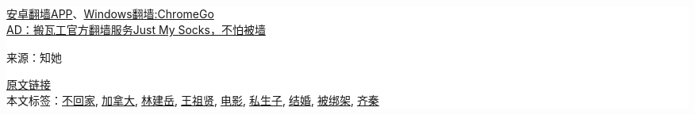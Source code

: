 <a href="https://github.com/bannedbook/fanqiang/wiki/%E7%A6%81%E9%97%BB%E7%BD%91%E5%AE%89%E5%8D%93%E7%BF%BB%E5%A2%99%E6%96%B0%E9%97%BBAPP" target="_blank">安卓翻墙APP</a>、<a href="https://github.com/bannedbook/fanqiang/wiki/Chrome%E4%B8%80%E9%94%AE%E7%BF%BB%E5%A2%99%E5%8C%85" target="_blank">Windows翻墙:ChromeGo</a><br/> <a href="https://github.com/killgcd/justmysocks/blob/master/README.md" target="_blank">AD：搬瓦工官方翻墙服务Just My Socks，不怕被墙</a> </div><p> 来源：知她 </p><a name='sharetosocial'></a>         <div><a href='https://www.bannedbook.org/bnews/yule/20200610/1342357.html'>原文链接</a></div>  </div> <div class="postfooter"> <div>本文标签：<a href="https://www.bannedbook.org/bnews/tag/%E4%B8%8D%E5%9B%9E%E5%AE%B6/" rel="tag">不回家</a>, <a href="https://www.bannedbook.org/bnews/tag/%e5%8a%a0%e6%8b%bf%e5%a4%a7/" rel="tag">加拿大</a>, <a href="https://www.bannedbook.org/bnews/tag/%e6%9e%97%e5%bb%ba%e5%b2%b3/" rel="tag">林建岳</a>, <a href="https://www.bannedbook.org/bnews/tag/%e7%8e%8b%e7%a5%96%e8%b4%a4/" rel="tag">王祖贤</a>, <a href="https://www.bannedbook.org/bnews/tag/%e7%94%b5%e5%bd%b1/" rel="tag">电影</a>, <a href="https://www.bannedbook.org/bnews/tag/%e7%a7%81%e7%94%9f%e5%ad%90/" rel="tag">私生子</a>, <a href="https://www.bannedbook.org/bnews/tag/%e7%bb%93%e5%a9%9a/" rel="tag">结婚</a>, <a href="https://www.bannedbook.org/bnews/tag/%E8%A2%AB%E7%BB%91%E6%9E%B6/" rel="tag">被绑架</a>, <a href="https://www.bannedbook.org/bnews/tag/%e9%bd%90%e7%a7%a6/" rel="tag">齐秦</a></div>  </div> 